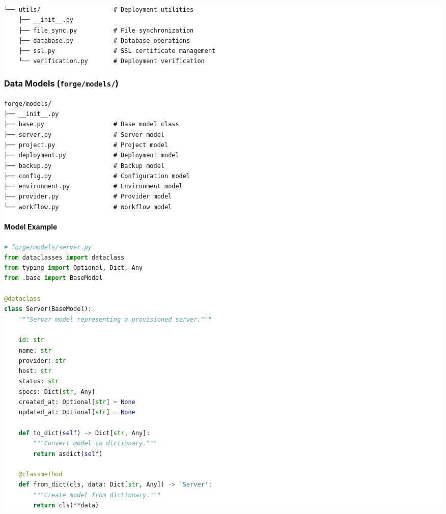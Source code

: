 ```
└── utils/                    # Deployment utilities
    ├── __init__.py
    ├── file_sync.py          # File synchronization
    ├── database.py           # Database operations
    ├── ssl.py                # SSL certificate management
    └── verification.py       # Deployment verification
```

### Data Models (`forge/models/`)

```
forge/models/
├── __init__.py
├── base.py                   # Base model class
├── server.py                 # Server model
├── project.py                # Project model
├── deployment.py             # Deployment model
├── backup.py                 # Backup model
├── config.py                 # Configuration model
├── environment.py            # Environment model
├── provider.py               # Provider model
└── workflow.py               # Workflow model
```

#### Model Example

```python
# forge/models/server.py
from dataclasses import dataclass
from typing import Optional, Dict, Any
from .base import BaseModel

@dataclass
class Server(BaseModel):
    """Server model representing a provisioned server."""

    id: str
    name: str
    provider: str
    host: str
    status: str
    specs: Dict[str, Any]
    created_at: Optional[str] = None
    updated_at: Optional[str] = None

    def to_dict(self) -> Dict[str, Any]:
        """Convert model to dictionary."""
        return asdict(self)

    @classmethod
    def from_dict(cls, data: Dict[str, Any]) -> 'Server':
        """Create model from dictionary."""
        return cls(**data)
```
